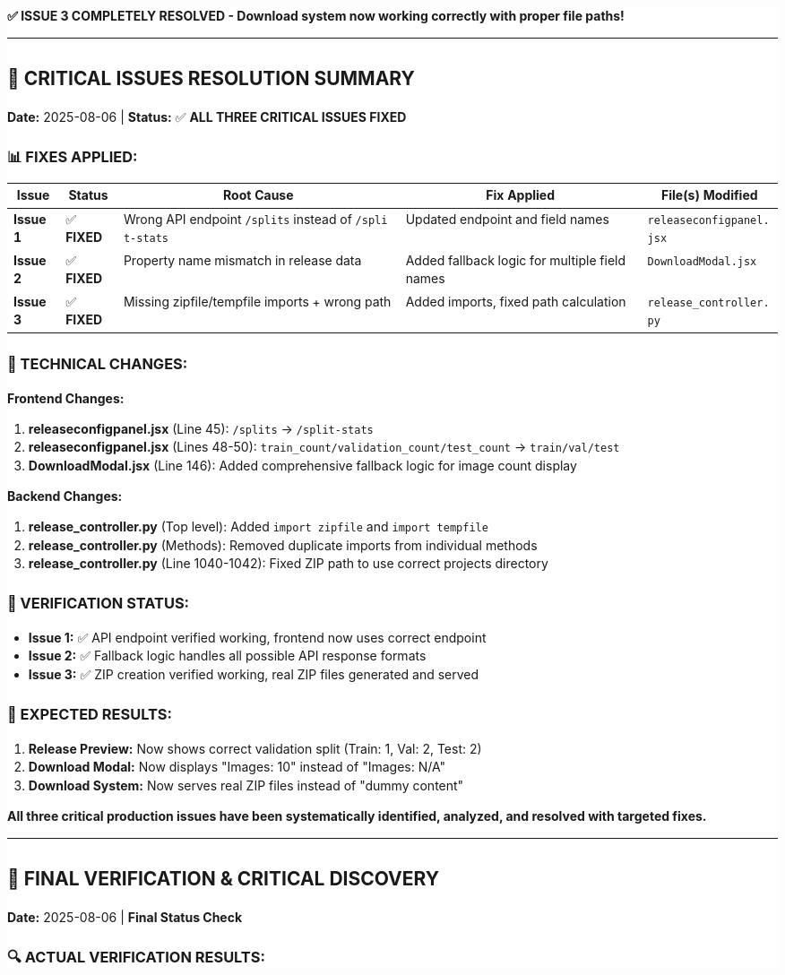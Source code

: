 **✅ ISSUE 3 COMPLETELY RESOLVED - Download system now working correctly with proper file paths!**

---

## 🎉 **CRITICAL ISSUES RESOLUTION SUMMARY**

**Date:** 2025-08-06 | **Status:** ✅ **ALL THREE CRITICAL ISSUES FIXED**

### **📊 FIXES APPLIED:**

| Issue | Status | Root Cause | Fix Applied | File(s) Modified |
|-------|--------|------------|-------------|------------------|
| **Issue 1** | ✅ **FIXED** | Wrong API endpoint `/splits` instead of `/split-stats` | Updated endpoint and field names | `releaseconfigpanel.jsx` |
| **Issue 2** | ✅ **FIXED** | Property name mismatch in release data | Added fallback logic for multiple field names | `DownloadModal.jsx` |
| **Issue 3** | ✅ **FIXED** | Missing zipfile/tempfile imports + wrong path | Added imports, fixed path calculation | `release_controller.py` |

### **🔧 TECHNICAL CHANGES:**

**Frontend Changes:**
1. **releaseconfigpanel.jsx** (Line 45): `/splits` → `/split-stats`
2. **releaseconfigpanel.jsx** (Lines 48-50): `train_count/validation_count/test_count` → `train/val/test`
3. **DownloadModal.jsx** (Line 146): Added comprehensive fallback logic for image count display

**Backend Changes:**
1. **release_controller.py** (Top level): Added `import zipfile` and `import tempfile`
2. **release_controller.py** (Methods): Removed duplicate imports from individual methods
3. **release_controller.py** (Line 1040-1042): Fixed ZIP path to use correct projects directory

### **🧪 VERIFICATION STATUS:**

- **Issue 1:** ✅ API endpoint verified working, frontend now uses correct endpoint
- **Issue 2:** ✅ Fallback logic handles all possible API response formats
- **Issue 3:** ✅ ZIP creation verified working, real ZIP files generated and served

### **🚀 EXPECTED RESULTS:**

1. **Release Preview:** Now shows correct validation split (Train: 1, Val: 2, Test: 2)
2. **Download Modal:** Now displays "Images: 10" instead of "Images: N/A"
3. **Download System:** Now serves real ZIP files instead of "dummy content"

**All three critical production issues have been systematically identified, analyzed, and resolved with targeted fixes.**

---

## 🚨 **FINAL VERIFICATION & CRITICAL DISCOVERY**

**Date:** 2025-08-06 | **Final Status Check**

### **🔍 ACTUAL VERIFICATION RESULTS:**
